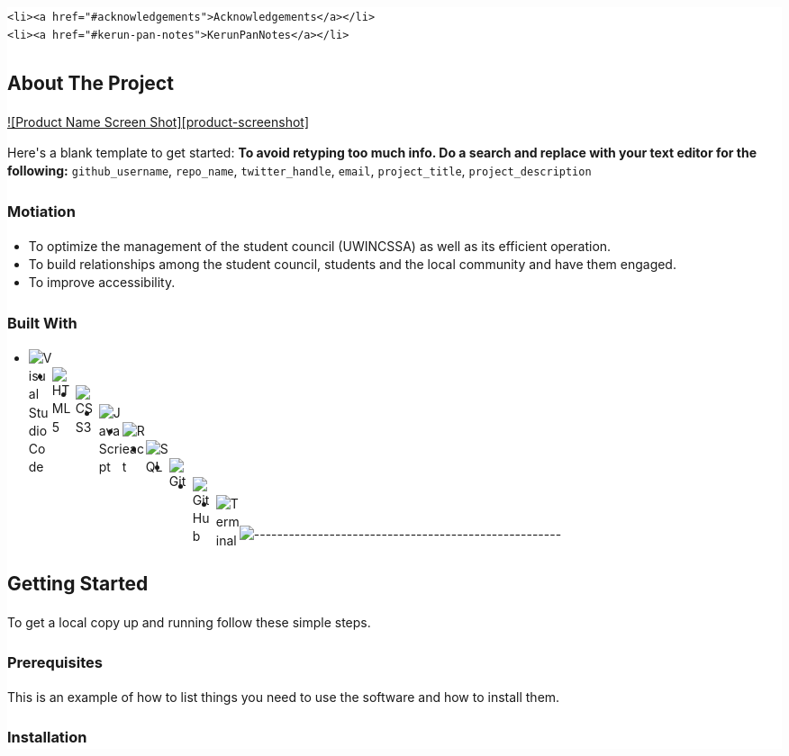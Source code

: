     <li><a href="#acknowledgements">Acknowledgements</a></li>
    <li><a href="#kerun-pan-notes">KerunPanNotes</a></li>
  </ol>
</details>




## About The Project

[![Product Name Screen Shot][product-screenshot]](https://example.com)

Here's a blank template to get started:
**To avoid retyping too much info. Do a search and replace with your text editor for the following:**
`github_username`, `repo_name`, `twitter_handle`, `email`, `project_title`, `project_description`

### Motiation
* To optimize the management of the student council (UWINCSSA) as well as its efficient operation. 
* To build relationships among the student council, students and the local community and have them engaged.
* To improve accessibility.


### Built With
* [<img align="left" alt="Visual Studio Code" width="26px" src="https://raw.githubusercontent.com/github/explore/80688e429a7d4ef2fca1e82350fe8e3517d3494d/topics/visual-studio-code/visual-studio-code.png" />][webdevplaylist]<br />
* [<img align="left" alt="HTML5" width="26px" src="https://raw.githubusercontent.com/github/explore/80688e429a7d4ef2fca1e82350fe8e3517d3494d/topics/html/html.png" />][webdevplaylist]<br />
* [<img align="left" alt="CSS3" width="26px" src="https://raw.githubusercontent.com/github/explore/80688e429a7d4ef2fca1e82350fe8e3517d3494d/topics/css/css.png" />][webdevplaylist]<br />
* [<img align="left" alt="JavaScript" width="26px" src="https://raw.githubusercontent.com/github/explore/80688e429a7d4ef2fca1e82350fe8e3517d3494d/topics/javascript/javascript.png" />][webdevplaylist]<br />
* [<img align="left" alt="React" width="26px" src="https://raw.githubusercontent.com/github/explore/80688e429a7d4ef2fca1e82350fe8e3517d3494d/topics/react/react.png" />][webdevplaylist]<br />
* [<img align="left" alt="SQL" width="26px" src="https://raw.githubusercontent.com/github/explore/80688e429a7d4ef2fca1e82350fe8e3517d3494d/topics/sql/sql.png" />][webdevplaylist]<br />
* [<img align="left" alt="Git" width="26px" src="https://raw.githubusercontent.com/github/explore/80688e429a7d4ef2fca1e82350fe8e3517d3494d/topics/git/git.png" />][webdevplaylist]<br />
* [<img align="left" alt="GitHub" width="26px" src="https://raw.githubusercontent.com/github/explore/78df643247d429f6cc873026c0622819ad797942/topics/github/github.png" />][webdevplaylist]<br />
* [<img align="left" alt="Terminal" width="26px" src="https://raw.githubusercontent.com/github/explore/80688e429a7d4ef2fca1e82350fe8e3517d3494d/topics/terminal/terminal.png" />][webdevplaylist]<br />

![-----------------------------------------------------](https://raw.githubusercontent.com/andreasbm/readme/master/assets/lines/rainbow.png)


## Getting Started

To get a local copy up and running follow these simple steps.

### Prerequisites

This is an example of how to list things you need to use the software and how to install them.

### Installation


[contributors-shield]: https://img.shields.io/github/contributors/github_username/repo.svg?style=for-the-badge
[contributors-url]: https://github.com/ShenShu2016/uwcssa_ca/graphs/contributors
[forks-shield]: https://img.shields.io/github/forks/ShenShu2016/uwcssa_ca.svg?style=for-the-badge
[forks-url]: https://github.com/ShenShu2016/uwcssa_ca/network/members
[stars-shield]: https://img.shields.io/github/stars/ShenShu2016/uwcssa_ca.svg?style=for-the-badge
[stars-url]: https://github.com/ShenShu2016/uwcssa_ca/stargazers
[issues-shield]: https://img.shields.io/github/issues/ShenShu2016/uwcssa_ca.svg?style=for-the-badge
[issues-url]: https://github.com/ShenShu2016/uwcssa_ca/issues
[license-shield]: https://img.shields.io/github/license/ShenShu2016/uwcssa_ca.svg?style=for-the-badge
[license-url]: https://github.com/ShenShu2016/uwcssa_ca/blob/master/LICENSE.txt
[linkedin-shield]: https://img.shields.io/badge/-LinkedIn-black.svg?style=for-the-badge&logo=linkedin&colorB=555
[linkedin-url]: https://www.linkedin.com/in/shenshu
[webdevplaylist]: https://github.com/ShenShu2016/uwcssa_ca
